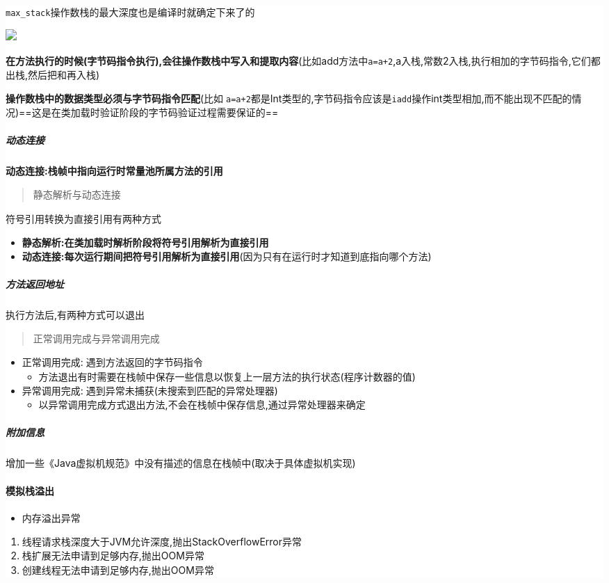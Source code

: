 `max_stack`操作数栈的最大深度也是编译时就确定下来了的

![](http://bmalimarkdown.oss-cn-beijing.aliyuncs.com/img/image-20220306152204545.png)

**在方法执行的时候(字节码指令执行),会往操作数栈中写入和提取内容**(比如add方法中`a=a+2`,a入栈,常数2入栈,执行相加的字节码指令,它们都出栈,然后把和再入栈)

**操作数栈中的数据类型必须与字节码指令匹配**(比如 `a=a+2`都是Int类型的,字节码指令应该是`iadd`操作int类型相加,而不能出现不匹配的情况)==这是在类加载时验证阶段的字节码验证过程需要保证的==









##### 动态连接

**动态连接:栈帧中指向运行时常量池所属方法的引用**

> 静态解析与动态连接

符号引用转换为直接引用有两种方式

- **静态解析:在类加载时解析阶段将符号引用解析为直接引用**
- **动态连接:每次运行期间把符号引用解析为直接引用**(因为只有在运行时才知道到底指向哪个方法)









##### 方法返回地址

执行方法后,有两种方式可以退出

> 正常调用完成与异常调用完成

- 正常调用完成: 遇到方法返回的字节码指令
	- 方法退出有时需要在栈帧中保存一些信息以恢复上一层方法的执行状态(程序计数器的值)
- 异常调用完成: 遇到异常未捕获(未搜索到匹配的异常处理器)
	- 以异常调用完成方式退出方法,不会在栈帧中保存信息,通过异常处理器来确定







##### 附加信息

增加一些《Java虚拟机规范》中没有描述的信息在栈帧中(取决于具体虚拟机实现)





#### 模拟栈溢出

- 内存溢出异常

1. 线程请求栈深度大于JVM允许深度,抛出StackOverflowError异常
2. 栈扩展无法申请到足够内存,抛出OOM异常
3. 创建线程无法申请到足够内存,抛出OOM异常
